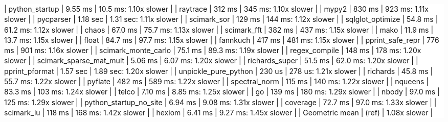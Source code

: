 | python_startup             | 9.55 ms                                                | 10.5 ms: 1.10x slower                                                            |
| raytrace                   | 312 ms                                                 | 345 ms: 1.10x slower                                                             |
| mypy2                      | 830 ms                                                 | 923 ms: 1.11x slower                                                             |
| pycparser                  | 1.18 sec                                               | 1.31 sec: 1.11x slower                                                           |
| scimark_sor                | 129 ms                                                 | 144 ms: 1.12x slower                                                             |
| sqlglot_optimize           | 54.8 ms                                                | 61.2 ms: 1.12x slower                                                            |
| chaos                      | 67.0 ms                                                | 75.7 ms: 1.13x slower                                                            |
| scimark_fft                | 382 ms                                                 | 437 ms: 1.15x slower                                                             |
| mako                       | 11.9 ms                                                | 13.7 ms: 1.15x slower                                                            |
| float                      | 84.7 ms                                                | 97.7 ms: 1.15x slower                                                            |
| fannkuch                   | 417 ms                                                 | 481 ms: 1.15x slower                                                             |
| pprint_safe_repr           | 776 ms                                                 | 901 ms: 1.16x slower                                                             |
| scimark_monte_carlo        | 75.1 ms                                                | 89.3 ms: 1.19x slower                                                            |
| regex_compile              | 148 ms                                                 | 178 ms: 1.20x slower                                                             |
| scimark_sparse_mat_mult    | 5.06 ms                                                | 6.07 ms: 1.20x slower                                                            |
| richards_super             | 51.5 ms                                                | 62.0 ms: 1.20x slower                                                            |
| pprint_pformat             | 1.57 sec                                               | 1.89 sec: 1.20x slower                                                           |
| unpickle_pure_python       | 230 us                                                 | 278 us: 1.21x slower                                                             |
| richards                   | 45.8 ms                                                | 55.7 ms: 1.22x slower                                                            |
| pyflate                    | 482 ms                                                 | 589 ms: 1.22x slower                                                             |
| spectral_norm              | 115 ms                                                 | 140 ms: 1.22x slower                                                             |
| nqueens                    | 83.3 ms                                                | 103 ms: 1.24x slower                                                             |
| telco                      | 7.10 ms                                                | 8.85 ms: 1.25x slower                                                            |
| go                         | 139 ms                                                 | 180 ms: 1.29x slower                                                             |
| nbody                      | 97.0 ms                                                | 125 ms: 1.29x slower                                                             |
| python_startup_no_site     | 6.94 ms                                                | 9.08 ms: 1.31x slower                                                            |
| coverage                   | 72.7 ms                                                | 97.0 ms: 1.33x slower                                                            |
| scimark_lu                 | 118 ms                                                 | 168 ms: 1.42x slower                                                             |
| hexiom                     | 6.41 ms                                                | 9.27 ms: 1.45x slower                                                            |
| Geometric mean             | (ref)                                                  | 1.08x slower                                                                     |
